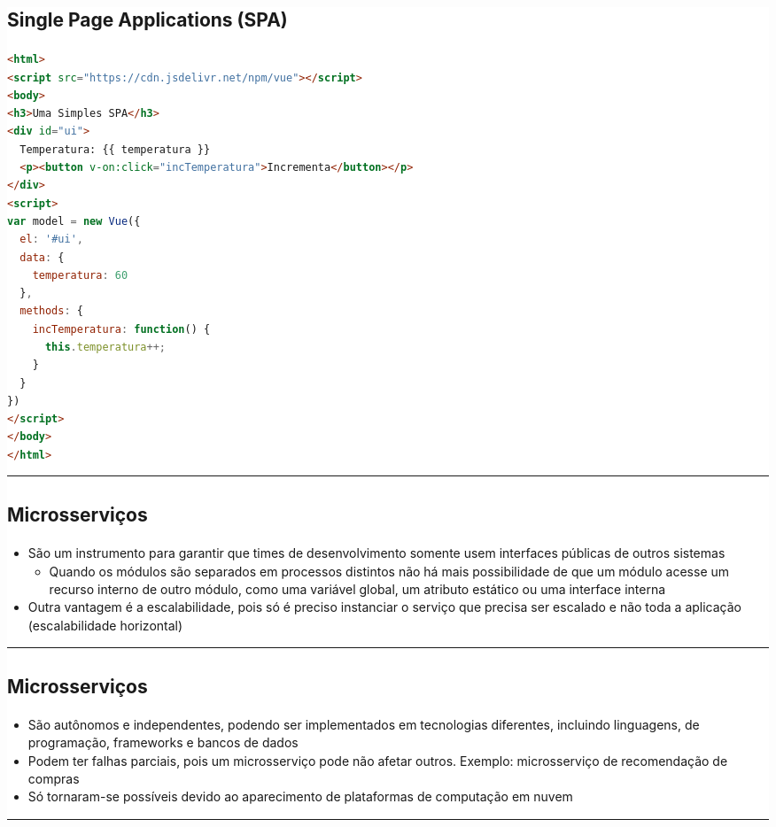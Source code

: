 ## Single Page Applications (SPA)

```html
<html>
<script src="https://cdn.jsdelivr.net/npm/vue"></script>
<body>
<h3>Uma Simples SPA</h3>
<div id="ui">
  Temperatura: {{ temperatura }}
  <p><button v-on:click="incTemperatura">Incrementa</button></p>
</div>
<script>
var model = new Vue({
  el: '#ui',
  data: {
    temperatura: 60
  },
  methods: {
    incTemperatura: function() {
      this.temperatura++;
    }
  }
})
</script>
</body>
</html>
```

---

## Microsserviços

- São um instrumento para garantir que times de desenvolvimento somente usem interfaces públicas de outros sistemas
  - Quando os módulos são separados em processos distintos não há mais possibilidade de que um módulo acesse um recurso interno de outro módulo, como uma variável global, um atributo estático ou uma interface interna
- Outra vantagem é a escalabilidade, pois só é preciso instanciar o serviço que precisa ser escalado e não toda a aplicação (escalabilidade horizontal)

---

## Microsserviços

-  São autônomos e independentes, podendo ser implementados em tecnologias diferentes, incluindo linguagens, de programação, frameworks e bancos de dados
-  Podem ter falhas parciais, pois um microsserviço pode não afetar outros. Exemplo: microsserviço de recomendação de compras
-  Só tornaram-se possíveis devido ao aparecimento de plataformas de computação em nuvem

---
